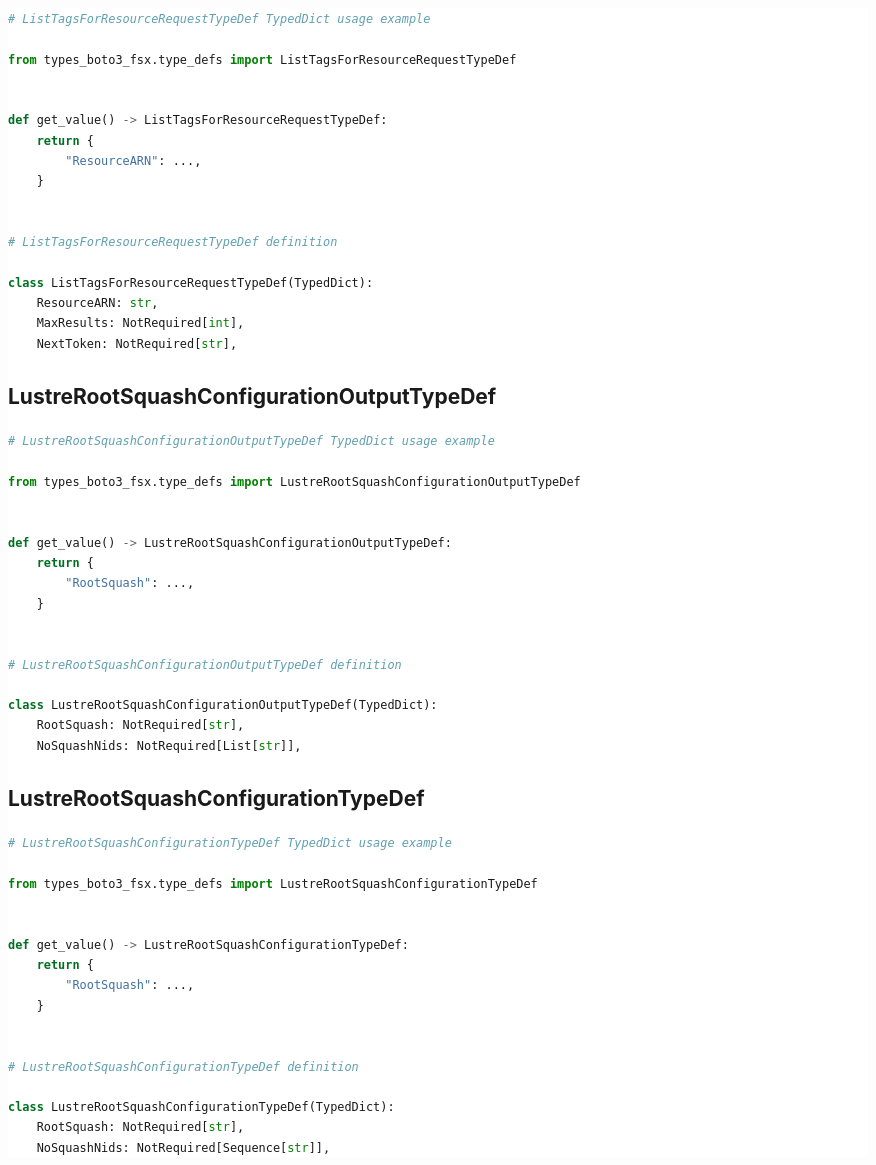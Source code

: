 ```python
# ListTagsForResourceRequestTypeDef TypedDict usage example

from types_boto3_fsx.type_defs import ListTagsForResourceRequestTypeDef


def get_value() -> ListTagsForResourceRequestTypeDef:
    return {
        "ResourceARN": ...,
    }


# ListTagsForResourceRequestTypeDef definition

class ListTagsForResourceRequestTypeDef(TypedDict):
    ResourceARN: str,
    MaxResults: NotRequired[int],
    NextToken: NotRequired[str],
```


## LustreRootSquashConfigurationOutputTypeDef

```python
# LustreRootSquashConfigurationOutputTypeDef TypedDict usage example

from types_boto3_fsx.type_defs import LustreRootSquashConfigurationOutputTypeDef


def get_value() -> LustreRootSquashConfigurationOutputTypeDef:
    return {
        "RootSquash": ...,
    }


# LustreRootSquashConfigurationOutputTypeDef definition

class LustreRootSquashConfigurationOutputTypeDef(TypedDict):
    RootSquash: NotRequired[str],
    NoSquashNids: NotRequired[List[str]],
```


## LustreRootSquashConfigurationTypeDef

```python
# LustreRootSquashConfigurationTypeDef TypedDict usage example

from types_boto3_fsx.type_defs import LustreRootSquashConfigurationTypeDef


def get_value() -> LustreRootSquashConfigurationTypeDef:
    return {
        "RootSquash": ...,
    }


# LustreRootSquashConfigurationTypeDef definition

class LustreRootSquashConfigurationTypeDef(TypedDict):
    RootSquash: NotRequired[str],
    NoSquashNids: NotRequired[Sequence[str]],
```
